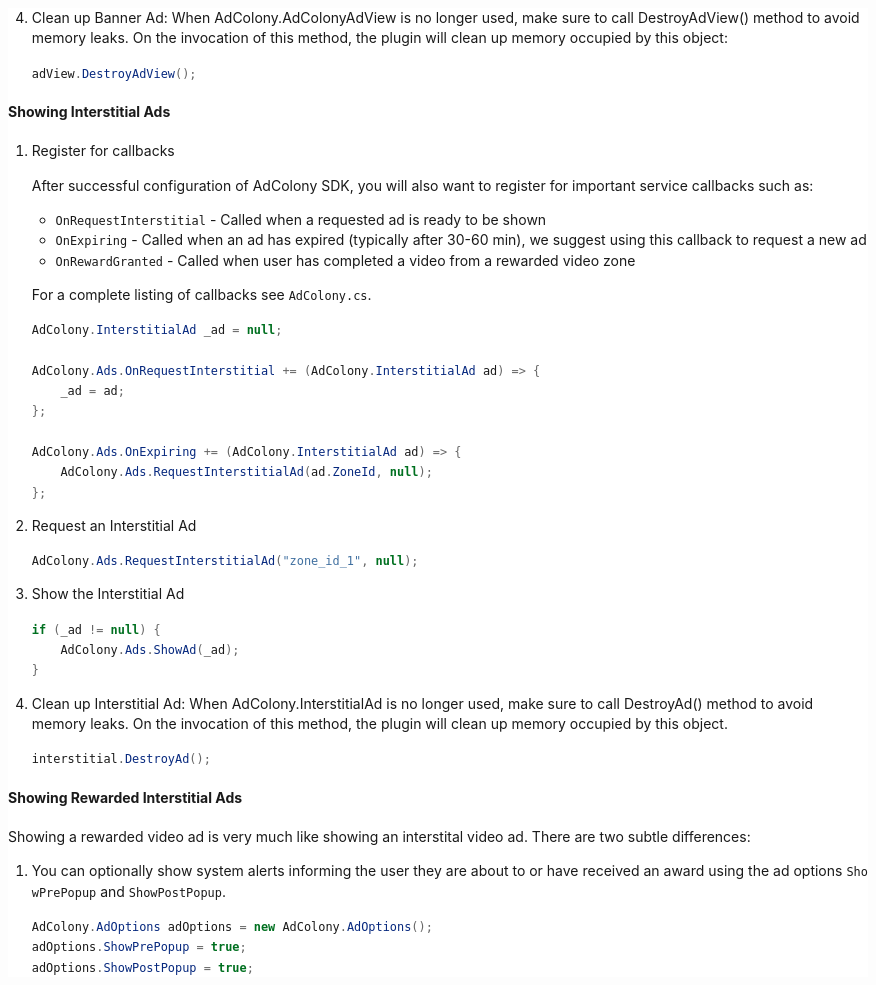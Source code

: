 4. Clean up Banner Ad: When AdColony.AdColonyAdView is no longer used, make sure to call DestroyAdView() method to avoid memory leaks. On the invocation of this method, the plugin will clean up memory occupied by this object:
    ```csharp
    adView.DestroyAdView();
    ```

#### Showing Interstitial Ads
1. Register for callbacks

    After successful configuration of AdColony SDK, you will also want to register for important service callbacks such as:

    * `OnRequestInterstitial` - Called when a requested ad is ready to be shown
    * `OnExpiring` - Called when an ad has expired (typically after 30-60 min), we suggest using this callback to request a new ad
    * `OnRewardGranted` - Called when user has completed a video from a rewarded video zone

    For a complete listing of callbacks see `AdColony.cs`.

    ```cs
    AdColony.InterstitialAd _ad = null;

    AdColony.Ads.OnRequestInterstitial += (AdColony.InterstitialAd ad) => {
        _ad = ad;
    };

    AdColony.Ads.OnExpiring += (AdColony.InterstitialAd ad) => {
        AdColony.Ads.RequestInterstitialAd(ad.ZoneId, null);
    };
    ```

2. Request an Interstitial Ad

    ```csharp
    AdColony.Ads.RequestInterstitialAd("zone_id_1", null);
    ```

3. Show the Interstitial Ad

    ```csharp
    if (_ad != null) {
        AdColony.Ads.ShowAd(_ad);
    }
    ```

4. Clean up Interstitial Ad: When AdColony.InterstitialAd is no longer used, make sure to call DestroyAd() method to avoid memory leaks. On the invocation of this method, the plugin will clean up memory occupied by this object.
    ```csharp
    interstitial.DestroyAd();
    ```

#### Showing Rewarded Interstitial Ads
Showing a rewarded video ad is very much like showing an interstital video ad. There are two subtle differences:
1. You can optionally show system alerts informing the user they are about to or have received an award using the ad options `ShowPrePopup` and `ShowPostPopup`.
    ```csharp
    AdColony.AdOptions adOptions = new AdColony.AdOptions();
    adOptions.ShowPrePopup = true;
    adOptions.ShowPostPopup = true;
